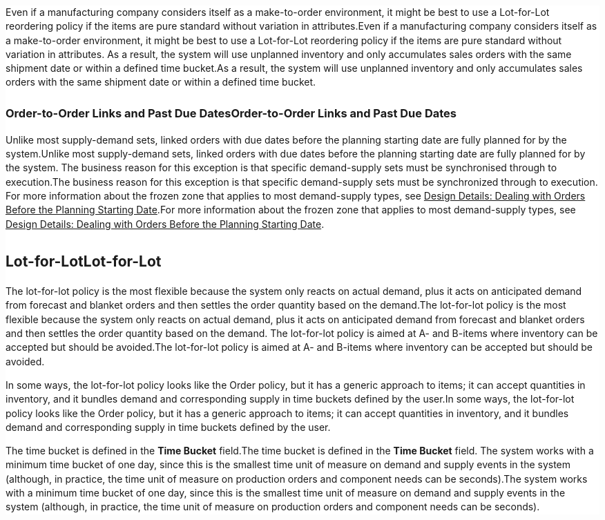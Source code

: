 <span data-ttu-id="22690-158">Even if a manufacturing company considers itself as a make-to-order environment, it might be best to use a Lot-for-Lot reordering policy if the items are pure standard without variation in attributes.</span><span class="sxs-lookup"><span data-stu-id="22690-158">Even if a manufacturing company considers itself as a make-to-order environment, it might be best to use a Lot-for-Lot reordering policy if the items are pure standard without variation in attributes.</span></span> <span data-ttu-id="22690-159">As a result, the system will use unplanned inventory and only accumulates sales orders with the same shipment date or within a defined time bucket.</span><span class="sxs-lookup"><span data-stu-id="22690-159">As a result, the system will use unplanned inventory and only accumulates sales orders with the same shipment date or within a defined time bucket.</span></span>  

### <a name="order-to-order-links-and-past-due-dates"></a><span data-ttu-id="22690-160">Order-to-Order Links and Past Due Dates</span><span class="sxs-lookup"><span data-stu-id="22690-160">Order-to-Order Links and Past Due Dates</span></span>  
<span data-ttu-id="22690-161">Unlike most supply-demand sets, linked orders with due dates before the planning starting date are fully planned for by the system.</span><span class="sxs-lookup"><span data-stu-id="22690-161">Unlike most supply-demand sets, linked orders with due dates before the planning starting date are fully planned for by the system.</span></span> <span data-ttu-id="22690-162">The business reason for this exception is that specific demand-supply sets must be synchronised through to execution.</span><span class="sxs-lookup"><span data-stu-id="22690-162">The business reason for this exception is that specific demand-supply sets must be synchronized through to execution.</span></span> <span data-ttu-id="22690-163">For more information about the frozen zone that applies to most demand-supply types, see [Design Details: Dealing with Orders Before the Planning Starting Date](design-details-dealing-with-orders-before-the-planning-starting-date.md).</span><span class="sxs-lookup"><span data-stu-id="22690-163">For more information about the frozen zone that applies to most demand-supply types, see [Design Details: Dealing with Orders Before the Planning Starting Date](design-details-dealing-with-orders-before-the-planning-starting-date.md).</span></span>

## <a name="lot-for-lot"></a><span data-ttu-id="22690-164">Lot-for-Lot</span><span class="sxs-lookup"><span data-stu-id="22690-164">Lot-for-Lot</span></span>
<span data-ttu-id="22690-165">The lot-for-lot policy is the most flexible because the system only reacts on actual demand, plus it acts on anticipated demand from forecast and blanket orders and then settles the order quantity based on the demand.</span><span class="sxs-lookup"><span data-stu-id="22690-165">The lot-for-lot policy is the most flexible because the system only reacts on actual demand, plus it acts on anticipated demand from forecast and blanket orders and then settles the order quantity based on the demand.</span></span> <span data-ttu-id="22690-166">The lot-for-lot policy is aimed at A- and B-items where inventory can be accepted but should be avoided.</span><span class="sxs-lookup"><span data-stu-id="22690-166">The lot-for-lot policy is aimed at A- and B-items where inventory can be accepted but should be avoided.</span></span>  

<span data-ttu-id="22690-167">In some ways, the lot-for-lot policy looks like the Order policy, but it has a generic approach to items; it can accept quantities in inventory, and it bundles demand and corresponding supply in time buckets defined by the user.</span><span class="sxs-lookup"><span data-stu-id="22690-167">In some ways, the lot-for-lot policy looks like the Order policy, but it has a generic approach to items; it can accept quantities in inventory, and it bundles demand and corresponding supply in time buckets defined by the user.</span></span>  

<span data-ttu-id="22690-168">The time bucket is defined in the **Time Bucket** field.</span><span class="sxs-lookup"><span data-stu-id="22690-168">The time bucket is defined in the **Time Bucket** field.</span></span> <span data-ttu-id="22690-169">The system works with a minimum time bucket of one day, since this is the smallest time unit of measure on demand and supply events in the system (although, in practice, the time unit of measure on production orders and component needs can be seconds).</span><span class="sxs-lookup"><span data-stu-id="22690-169">The system works with a minimum time bucket of one day, since this is the smallest time unit of measure on demand and supply events in the system (although, in practice, the time unit of measure on production orders and component needs can be seconds).</span></span>  
